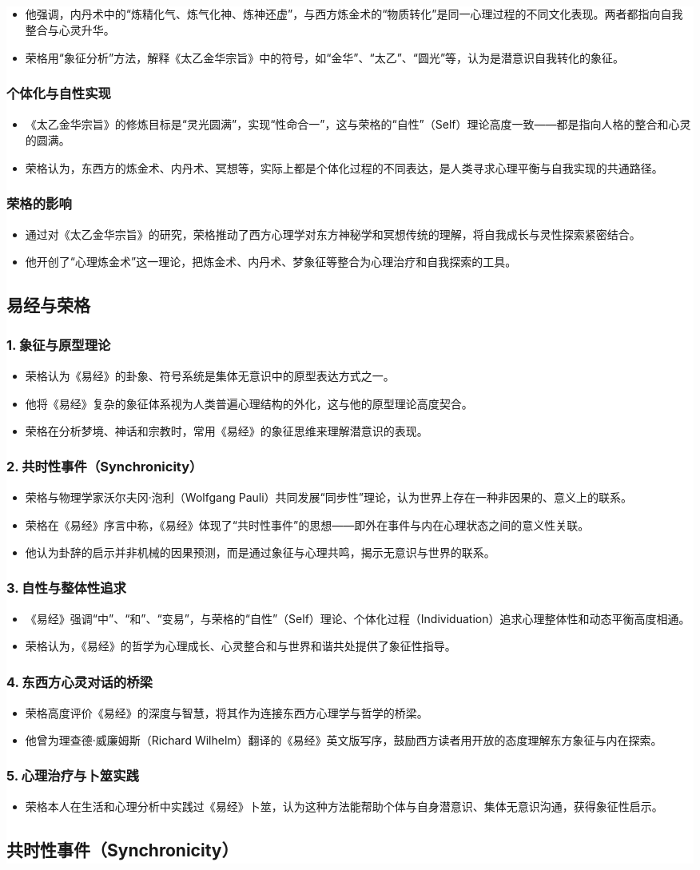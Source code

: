 * 他强调，内丹术中的“炼精化气、炼气化神、炼神还虚”，与西方炼金术的“物质转化”是同一心理过程的不同文化表现。两者都指向自我整合与心灵升华。
    
* 荣格用“象征分析”方法，解释《太乙金华宗旨》中的符号，如“金华”、“太乙”、“圆光”等，认为是潜意识自我转化的象征。
    

### **个体化与自性实现**

* 《太乙金华宗旨》的修炼目标是“灵光圆满”，实现“性命合一”，这与荣格的“自性”（Self）理论高度一致——都是指向人格的整合和心灵的圆满。
    
* 荣格认为，东西方的炼金术、内丹术、冥想等，实际上都是个体化过程的不同表达，是人类寻求心理平衡与自我实现的共通路径。
    

### **荣格的影响**

* 通过对《太乙金华宗旨》的研究，荣格推动了西方心理学对东方神秘学和冥想传统的理解，将自我成长与灵性探索紧密结合。
    
* 他开创了“心理炼金术”这一理论，把炼金术、内丹术、梦象征等整合为心理治疗和自我探索的工具。
    

## **易经与荣格**

### **1\. 象征与原型理论**

* 荣格认为《易经》的卦象、符号系统是集体无意识中的原型表达方式之一。
    
* 他将《易经》复杂的象征体系视为人类普遍心理结构的外化，这与他的原型理论高度契合。
    
* 荣格在分析梦境、神话和宗教时，常用《易经》的象征思维来理解潜意识的表现。
    

### **2\. 共时性事件（Synchronicity）**

* 荣格与物理学家沃尔夫冈·泡利（Wolfgang Pauli）共同发展“同步性”理论，认为世界上存在一种非因果的、意义上的联系。
    
* 荣格在《易经》序言中称，《易经》体现了“共时性事件”的思想——即外在事件与内在心理状态之间的意义性关联。
    
* 他认为卦辞的启示并非机械的因果预测，而是通过象征与心理共鸣，揭示无意识与世界的联系。
    

### **3\. 自性与整体性追求**

* 《易经》强调“中”、“和”、“变易”，与荣格的“自性”（Self）理论、个体化过程（Individuation）追求心理整体性和动态平衡高度相通。
    
* 荣格认为，《易经》的哲学为心理成长、心灵整合和与世界和谐共处提供了象征性指导。
    

### **4\. 东西方心灵对话的桥梁**

* 荣格高度评价《易经》的深度与智慧，将其作为连接东西方心理学与哲学的桥梁。
    
* 他曾为理查德·威廉姆斯（Richard Wilhelm）翻译的《易经》英文版写序，鼓励西方读者用开放的态度理解东方象征与内在探索。
    

### **5\. 心理治疗与卜筮实践**

* 荣格本人在生活和心理分析中实践过《易经》卜筮，认为这种方法能帮助个体与自身潜意识、集体无意识沟通，获得象征性启示。
    

## **共时性事件（Synchronicity）**
